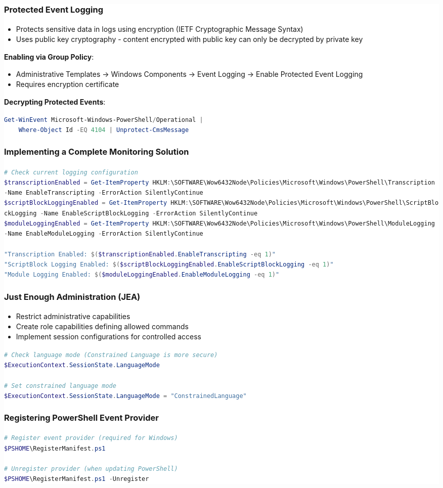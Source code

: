 ### Protected Event Logging
- Protects sensitive data in logs using encryption (IETF Cryptographic Message Syntax)
- Uses public key cryptography - content encrypted with public key can only be decrypted by private key

**Enabling via Group Policy**:
- Administrative Templates -> Windows Components -> Event Logging -> Enable Protected Event Logging
- Requires encryption certificate

**Decrypting Protected Events**:
```powershell
Get-WinEvent Microsoft-Windows-PowerShell/Operational |
    Where-Object Id -EQ 4104 | Unprotect-CmsMessage
```

### Implementing a Complete Monitoring Solution
```powershell
# Check current logging configuration
$transcriptionEnabled = Get-ItemProperty HKLM:\SOFTWARE\Wow6432Node\Policies\Microsoft\Windows\PowerShell\Transcription -Name EnableTranscripting -ErrorAction SilentlyContinue
$scriptBlockLoggingEnabled = Get-ItemProperty HKLM:\SOFTWARE\Wow6432Node\Policies\Microsoft\Windows\PowerShell\ScriptBlockLogging -Name EnableScriptBlockLogging -ErrorAction SilentlyContinue
$moduleLoggingEnabled = Get-ItemProperty HKLM:\SOFTWARE\Wow6432Node\Policies\Microsoft\Windows\PowerShell\ModuleLogging -Name EnableModuleLogging -ErrorAction SilentlyContinue

"Transcription Enabled: $($transcriptionEnabled.EnableTranscripting -eq 1)"
"ScriptBlock Logging Enabled: $($scriptBlockLoggingEnabled.EnableScriptBlockLogging -eq 1)"
"Module Logging Enabled: $($moduleLoggingEnabled.EnableModuleLogging -eq 1)"
```

### Just Enough Administration (JEA)
- Restrict administrative capabilities
- Create role capabilities defining allowed commands
- Implement session configurations for controlled access

```powershell
# Check language mode (Constrained Language is more secure)
$ExecutionContext.SessionState.LanguageMode

# Set constrained language mode
$ExecutionContext.SessionState.LanguageMode = "ConstrainedLanguage"
```

### Registering PowerShell Event Provider
```powershell
# Register event provider (required for Windows)
$PSHOME\RegisterManifest.ps1

# Unregister provider (when updating PowerShell)
$PSHOME\RegisterManifest.ps1 -Unregister
```